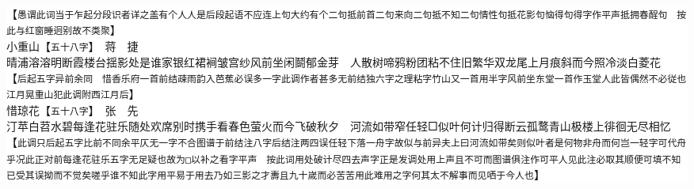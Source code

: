 【`愚谓此词当于乍起分段识者详之盖有个人人是后段起语不应连上句大约有个二句抵前首二句来向二句抵不知二句情性句抵花影句恼得句得字作平声抵拥春酲句　按此与红窗睡迥别故不类聚`】  
小重山【`五十八字`】　蒋　捷  
晴浦溶溶明断霞楼台揺影处是谁家银红裙裥皱宫纱风前坐闲鬬郁金芽　人散树啼鸦粉团粘不住旧繁华双龙尾上月痕斜而今照冷淡白菱花  
【`后起五字异前余同　惜香乐府一首前结疎雨韵入芭蕉必误多一字此调作者甚多无前结独六字之理粘字竹山又一首用半字风前坐东堂一首作玉堂人此皆偶然不必従也　江月晃重山犯此调附西江月后`】  
惜琼花【`五十八字`】　张　先  
汀苹白苕水碧每逢花驻乐随处欢席别时携手看春色萤火而今飞破秋夕　河流如带窄任轻□似叶何计归得断云孤鹜青山极楼上徘徊无尽相忆  
【`此调只后起五字比前不同余平仄无一字不合图谱于前结注八字后结注两四误任轻下落一舟字故似与前异夫上曰河流如带矣则似叶者是何物非舟而何岂一轻字可代舟乎况此正对前每逢花驻乐五字无足疑也故为□以补之看字平声　按此词用处破计尽四去声字正是发调处用上声且不可而图谱俱注作可平人见此注必取其顺便可填不知已受其误拗而不觉矣嗟乎谁不知此字用平易于用去乃如三影之才夀且九十嵗而必苦苦用此难用之字何其太不解事而见哂于今人也`】  

